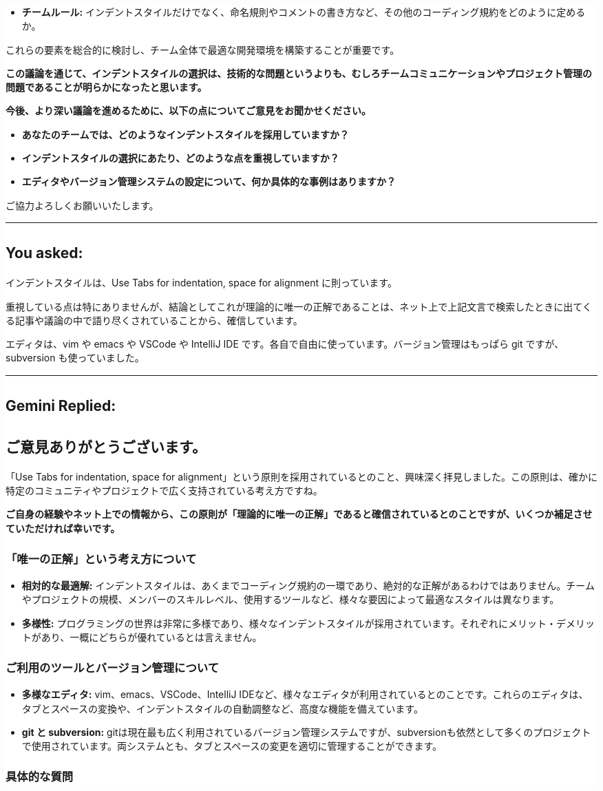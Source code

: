 *   **チームルール:** インデントスタイルだけでなく、命名規則やコメントの書き方など、その他のコーディング規約をどのように定めるか。
    

これらの要素を総合的に検討し、チーム全体で最適な開発環境を構築することが重要です。

**この議論を通じて、インデントスタイルの選択は、技術的な問題というよりも、むしろチームコミュニケーションやプロジェクト管理の問題であることが明らかになったと思います。**

**今後、より深い議論を進めるために、以下の点についてご意見をお聞かせください。**

*   **あなたのチームでは、どのようなインデントスタイルを採用していますか？**
    
*   **インデントスタイルの選択にあたり、どのような点を重視していますか？**
    
*   **エディタやバージョン管理システムの設定について、何か具体的な事例はありますか？**
    

ご協力よろしくお願いいたします。

---

You asked:
----------

インデントスタイルは、Use Tabs for indentation, space for alignment に則っています。

重視している点は特にありませんが、結論としてこれが理論的に唯一の正解であることは、ネット上で上記文言で検索したときに出てくる記事や議論の中で語り尽くされていることから、確信しています。

エディタは、vim や emacs や VSCode や IntelliJ IDE です。各自で自由に使っています。バージョン管理はもっぱら git ですが、subversion も使っていました。

---

Gemini Replied:
---------------

ご意見ありがとうございます。
--------------

「Use Tabs for indentation, space for alignment」という原則を採用されているとのこと、興味深く拝見しました。この原則は、確かに特定のコミュニティやプロジェクトで広く支持されている考え方ですね。

**ご自身の経験やネット上での情報から、この原則が「理論的に唯一の正解」であると確信されているとのことですが、いくつか補足させていただければ幸いです。**

### 「唯一の正解」という考え方について

*   **相対的な最適解:** インデントスタイルは、あくまでコーディング規約の一環であり、絶対的な正解があるわけではありません。チームやプロジェクトの規模、メンバーのスキルレベル、使用するツールなど、様々な要因によって最適なスタイルは異なります。
    
*   **多様性:** プログラミングの世界は非常に多様であり、様々なインデントスタイルが採用されています。それぞれにメリット・デメリットがあり、一概にどちらが優れているとは言えません。
    

### ご利用のツールとバージョン管理について

*   **多様なエディタ:** vim、emacs、VSCode、IntelliJ IDEなど、様々なエディタが利用されているとのことです。これらのエディタは、タブとスペースの変換や、インデントスタイルの自動調整など、高度な機能を備えています。
    
*   **git と subversion:** gitは現在最も広く利用されているバージョン管理システムですが、subversionも依然として多くのプロジェクトで使用されています。両システムとも、タブとスペースの変更を適切に管理することができます。
    

### 具体的な質問
